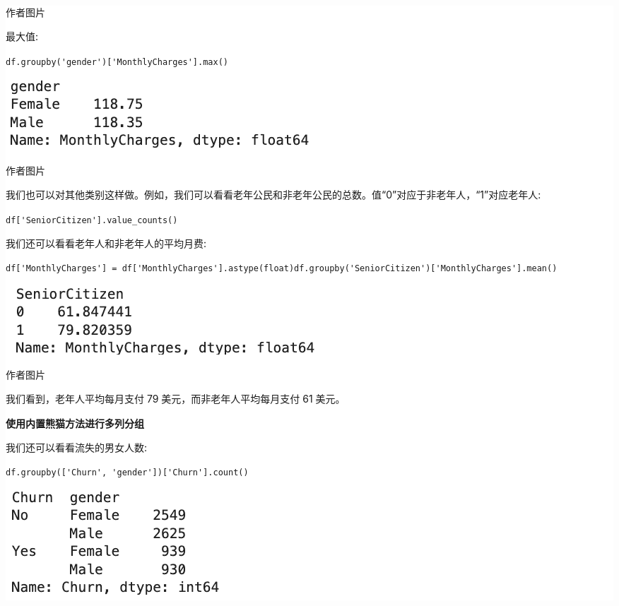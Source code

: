 作者图片

最大值:

```
df.groupby('gender')['MonthlyCharges'].max()
```

![](img/35a24560fabecb5f3fc1326bc08d2d22.png)

作者图片

我们也可以对其他类别这样做。例如，我们可以看看老年公民和非老年公民的总数。值“0”对应于非老年人，“1”对应老年人:

```
df['SeniorCitizen'].value_counts()
```

我们还可以看看老年人和非老年人的平均月费:

```
df['MonthlyCharges'] = df['MonthlyCharges'].astype(float)df.groupby('SeniorCitizen')['MonthlyCharges'].mean()
```

![](img/2c67e0abbc8762fb73e62daed7631efb.png)

作者图片

我们看到，老年人平均每月支付 79 美元，而非老年人平均每月支付 61 美元。

**使用内置熊猫方法进行多列分组**

我们还可以看看流失的男女人数:

```
df.groupby(['Churn', 'gender'])['Churn'].count()
```

![](img/966157b447f69806b635eee066f0faff.png)
